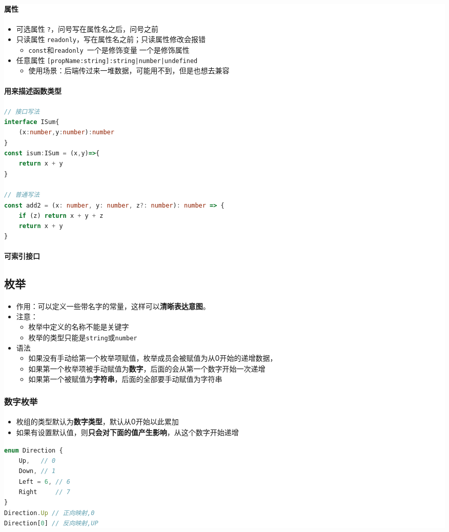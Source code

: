 #### 属性

+ 可选属性 `?`，问号写在属性名之后，问号之前
+ 只读属性 `readonly`，写在属性名之前；只读属性修改会报错
  - `const`和`readonly `一个是修饰变量 一个是修饰属性
+ 任意属性 `[propName:string]:string|number|undefined`
  + 使用场景：后端传过来一堆数据，可能用不到，但是也想去兼容

#### 用来描述函数类型

```ts
// 接口写法
interface ISum{
    (x:number,y:number):number
}
const isum:ISum = (x,y)=>{
    return x + y
}

// 普通写法
const add2 = (x: number, y: number, z?: number): number => {
    if (z) return x + y + z
    return x + y
}
```

#### 可索引接口

## 枚举

- 作用：可以定义一些带名字的常量，这样可以**清晰表达意图**。
- 注意：
  - 枚举中定义的名称不能是关键字
  - 枚举的类型只能是`string`或`number`
- 语法
  - 如果没有手动给第一个枚举项赋值，枚举成员会被赋值为从0开始的递增数据，
  - 如果第一个枚举项被手动赋值为**数字**，后面的会从第一个数字开始一次递增
  - 如果第一个被赋值为**字符串**，后面的全部要手动赋值为字符串

### 数字枚举

- 枚组的类型默认为**数字类型**，默认从0开始以此累加
- 如果有设置默认值，则**只会对下面的值产生影响**，从这个数字开始递增

```ts
enum Direction {   
    Up,   // 0
    Down, // 1
    Left = 6, // 6
    Right     // 7
}
Direction.Up // 正向映射,0
Direction[0] // 反向映射,UP
```
